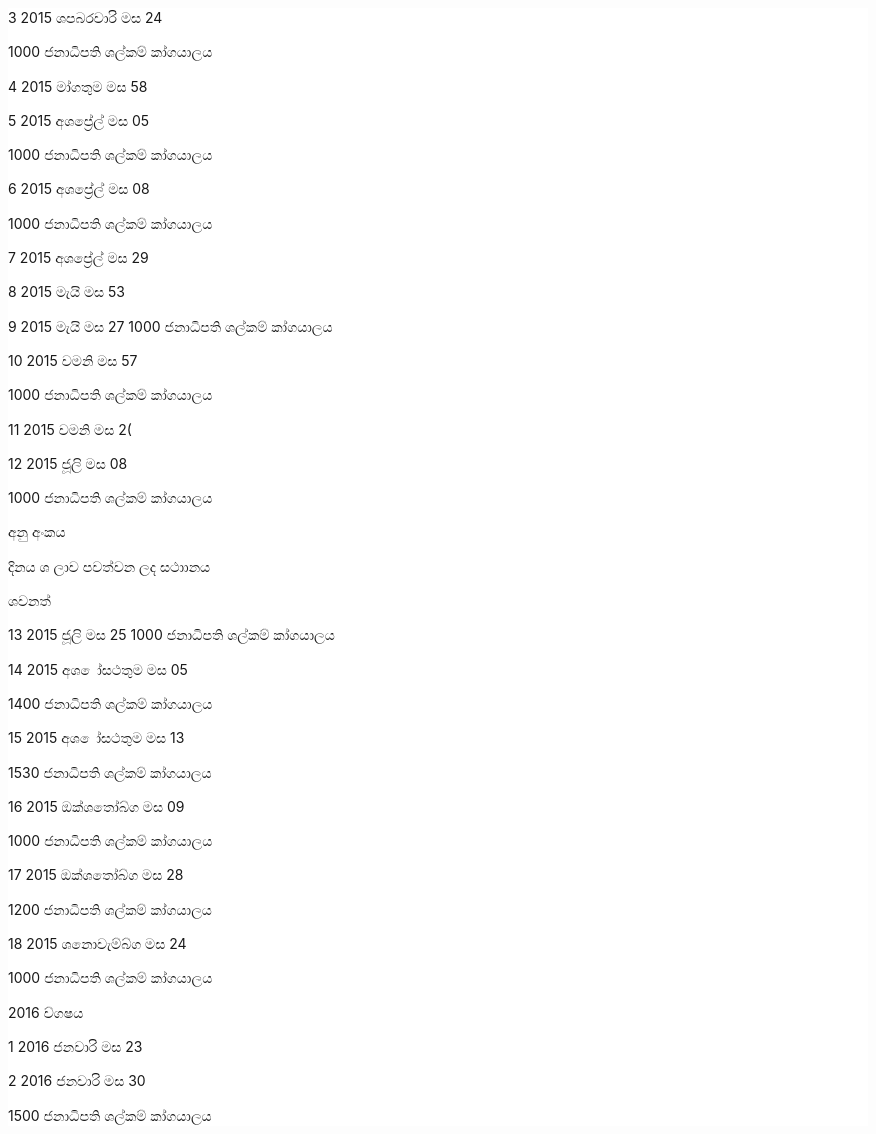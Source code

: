 3 2015 ශපබරවාරි මස 24

1000 ජනාධිපති ශල්කම් කා්ගයාලය

4 2015 මා්ගතුම මස 58

5 2015 අශප්‍රේල් මස 05

1000 ජනාධිපති ශල්කම් කා්ගයාලය

6 2015 අශප්‍රේල් මස 08

1000 ජනාධිපති ශල්කම් කා්ගයාලය

7 2015 අශප්‍රේල් මස 29

8 2015 මැයි මස 53

9 2015 මැයි මස 27 1000 ජනාධිපති ශල්කම් කා්ගයාලය

10 2015 වමනි මස 57

1000 ජනාධිපති ශල්කම් කා්ගයාලය

11 2015 වමනි මස 2(

12 2015 ජූලි මස 08

1000 ජනාධිපති ශල්කම් කා්ගයාලය

අනු අංකය

දිනය ශ ලාව පවත්වන ලද සථාානය

ශවනත්

13 2015 ජූලි මස 25 1000 ජනාධිපති ශල්කම් කා්ගයාලය

14 2015 අශ ෝසථතුම මස 05

1400 ජනාධිපති ශල්කම් කා්ගයාලය

15 2015 අශ ෝසථතුම මස 13

1530 ජනාධිපති ශල්කම් කා්ගයාලය

16 2015 ඔක්ශතෝබ්ග මස 09

1000 ජනාධිපති ශල්කම් කා්ගයාලය

17 2015 ඔක්ශතෝබ්ග මස 28

1200 ජනාධිපති ශල්කම් කා්ගයාලය

18 2015 ශනොවැම්බ්ග මස 24

1000 ජනාධිපති ශල්කම් කා්ගයාලය

2016 ව්ගෂය

1 2016 ජනවාරි මස 23

2 2016 ජනවාරි මස 30

1500 ජනාධිපති ශල්කම් කා්ගයාලය
